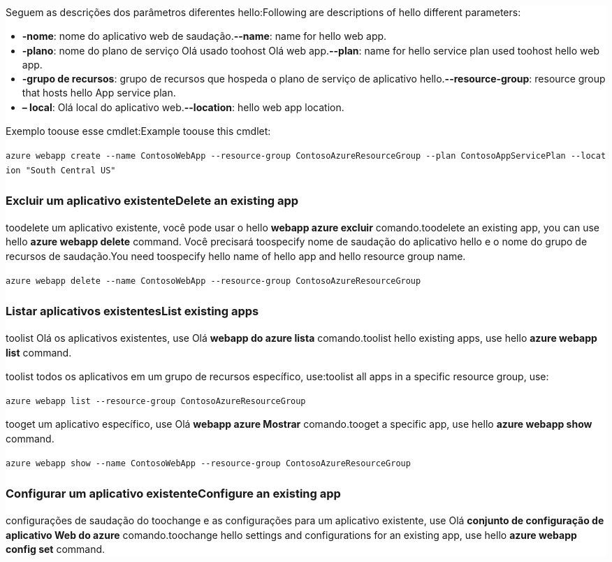<span data-ttu-id="a8b71-144">Seguem as descrições dos parâmetros diferentes hello:</span><span class="sxs-lookup"><span data-stu-id="a8b71-144">Following are descriptions of hello different parameters:</span></span>

* <span data-ttu-id="a8b71-145">**-nome**: nome do aplicativo web de saudação.</span><span class="sxs-lookup"><span data-stu-id="a8b71-145">**--name**: name for hello web app.</span></span>
* <span data-ttu-id="a8b71-146">**-plano**: nome do plano de serviço Olá usado toohost Olá web app.</span><span class="sxs-lookup"><span data-stu-id="a8b71-146">**--plan**: name for hello service plan used toohost hello web app.</span></span>
* <span data-ttu-id="a8b71-147">**-grupo de recursos**: grupo de recursos que hospeda o plano de serviço de aplicativo hello.</span><span class="sxs-lookup"><span data-stu-id="a8b71-147">**--resource-group**: resource group that hosts hello App service plan.</span></span>
* <span data-ttu-id="a8b71-148">**– local**: Olá local do aplicativo web.</span><span class="sxs-lookup"><span data-stu-id="a8b71-148">**--location**: hello web app location.</span></span>

<span data-ttu-id="a8b71-149">Exemplo toouse esse cmdlet:</span><span class="sxs-lookup"><span data-stu-id="a8b71-149">Example toouse this cmdlet:</span></span>

    azure webapp create --name ContosoWebApp --resource-group ContosoAzureResourceGroup --plan ContosoAppServicePlan --location "South Central US"

### <a name="delete-an-existing-app"></a><span data-ttu-id="a8b71-150">Excluir um aplicativo existente</span><span class="sxs-lookup"><span data-stu-id="a8b71-150">Delete an existing app</span></span>
<span data-ttu-id="a8b71-151">toodelete um aplicativo existente, você pode usar o hello **webapp azure excluir** comando.</span><span class="sxs-lookup"><span data-stu-id="a8b71-151">toodelete an existing app, you can use hello **azure webapp delete** command.</span></span> <span data-ttu-id="a8b71-152">Você precisará toospecify nome de saudação do aplicativo hello e o nome do grupo de recursos de saudação.</span><span class="sxs-lookup"><span data-stu-id="a8b71-152">You need toospecify hello name of hello app and hello resource group name.</span></span>

    azure webapp delete --name ContosoWebApp --resource-group ContosoAzureResourceGroup

### <a name="list-existing-apps"></a><span data-ttu-id="a8b71-153">Listar aplicativos existentes</span><span class="sxs-lookup"><span data-stu-id="a8b71-153">List existing apps</span></span>
<span data-ttu-id="a8b71-154">toolist Olá os aplicativos existentes, use Olá **webapp do azure lista** comando.</span><span class="sxs-lookup"><span data-stu-id="a8b71-154">toolist hello existing apps, use hello **azure webapp list** command.</span></span>

<span data-ttu-id="a8b71-155">toolist todos os aplicativos em um grupo de recursos específico, use:</span><span class="sxs-lookup"><span data-stu-id="a8b71-155">toolist all apps in a specific resource group, use:</span></span>

    azure webapp list --resource-group ContosoAzureResourceGroup

<span data-ttu-id="a8b71-156">tooget um aplicativo específico, use Olá **webapp azure Mostrar** comando.</span><span class="sxs-lookup"><span data-stu-id="a8b71-156">tooget a specific app, use hello **azure webapp show** command.</span></span>

    azure webapp show --name ContosoWebApp --resource-group ContosoAzureResourceGroup

### <a name="configure-an-existing-app"></a><span data-ttu-id="a8b71-157">Configurar um aplicativo existente</span><span class="sxs-lookup"><span data-stu-id="a8b71-157">Configure an existing app</span></span>
<span data-ttu-id="a8b71-158">configurações de saudação do toochange e as configurações para um aplicativo existente, use Olá **conjunto de configuração de aplicativo Web do azure** comando.</span><span class="sxs-lookup"><span data-stu-id="a8b71-158">toochange hello settings and configurations for an existing app, use hello **azure webapp config set** command.</span></span>
